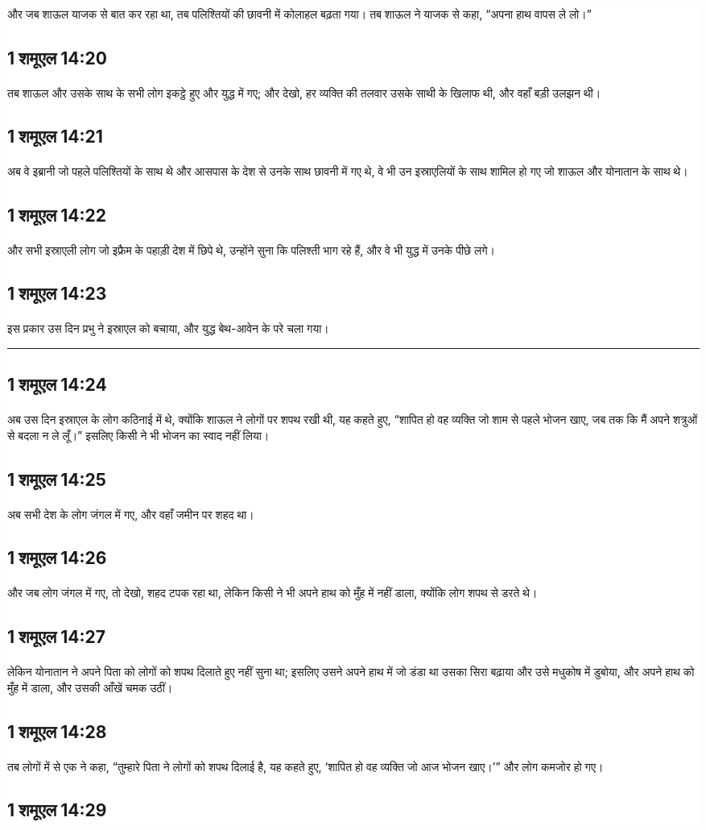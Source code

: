 और जब शाऊल याजक से बात कर रहा था, तब पलिश्तियों की छावनी में कोलाहल बढ़ता गया। तब शाऊल ने याजक से कहा, “अपना हाथ वापस ले लो।”

## 1 शमूएल 14:20

तब शाऊल और उसके साथ के सभी लोग इकट्ठे हुए और युद्ध में गए; और देखो, हर व्यक्ति की तलवार उसके साथी के खिलाफ थी, और वहाँ बड़ी उलझन थी।

## 1 शमूएल 14:21

अब वे इब्रानी जो पहले पलिश्तियों के साथ थे और आसपास के देश से उनके साथ छावनी में गए थे, वे भी उन इस्राएलियों के साथ शामिल हो गए जो शाऊल और योनातान के साथ थे।

## 1 शमूएल 14:22

और सभी इस्राएली लोग जो इफ्रैम के पहाड़ी देश में छिपे थे, उन्होंने सुना कि पलिश्ती भाग रहे हैं, और वे भी युद्ध में उनके पीछे लगे।

## 1 शमूएल 14:23

इस प्रकार उस दिन प्रभु ने इस्राएल को बचाया, और युद्ध बेथ-आवेन के परे चला गया।

---

## 1 शमूएल 14:24

अब उस दिन इस्राएल के लोग कठिनाई में थे, क्योंकि शाऊल ने लोगों पर शपथ रखी थी, यह कहते हुए, “शापित हो वह व्यक्ति जो शाम से पहले भोजन खाए, जब तक कि मैं अपने शत्रुओं से बदला न ले लूँ।” इसलिए किसी ने भी भोजन का स्वाद नहीं लिया।

## 1 शमूएल 14:25

अब सभी देश के लोग जंगल में गए, और वहाँ जमीन पर शहद था।

## 1 शमूएल 14:26

और जब लोग जंगल में गए, तो देखो, शहद टपक रहा था, लेकिन किसी ने भी अपने हाथ को मुँह में नहीं डाला, क्योंकि लोग शपथ से डरते थे।

## 1 शमूएल 14:27

लेकिन योनातान ने अपने पिता को लोगों को शपथ दिलाते हुए नहीं सुना था; इसलिए उसने अपने हाथ में जो डंडा था उसका सिरा बढ़ाया और उसे मधुकोष में डुबोया, और अपने हाथ को मुँह में डाला, और उसकी आँखें चमक उठीं।

## 1 शमूएल 14:28

तब लोगों में से एक ने कहा, “तुम्हारे पिता ने लोगों को शपथ दिलाई है, यह कहते हुए, ‘शापित हो वह व्यक्ति जो आज भोजन खाए।’” और लोग कमजोर हो गए।

## 1 शमूएल 14:29
